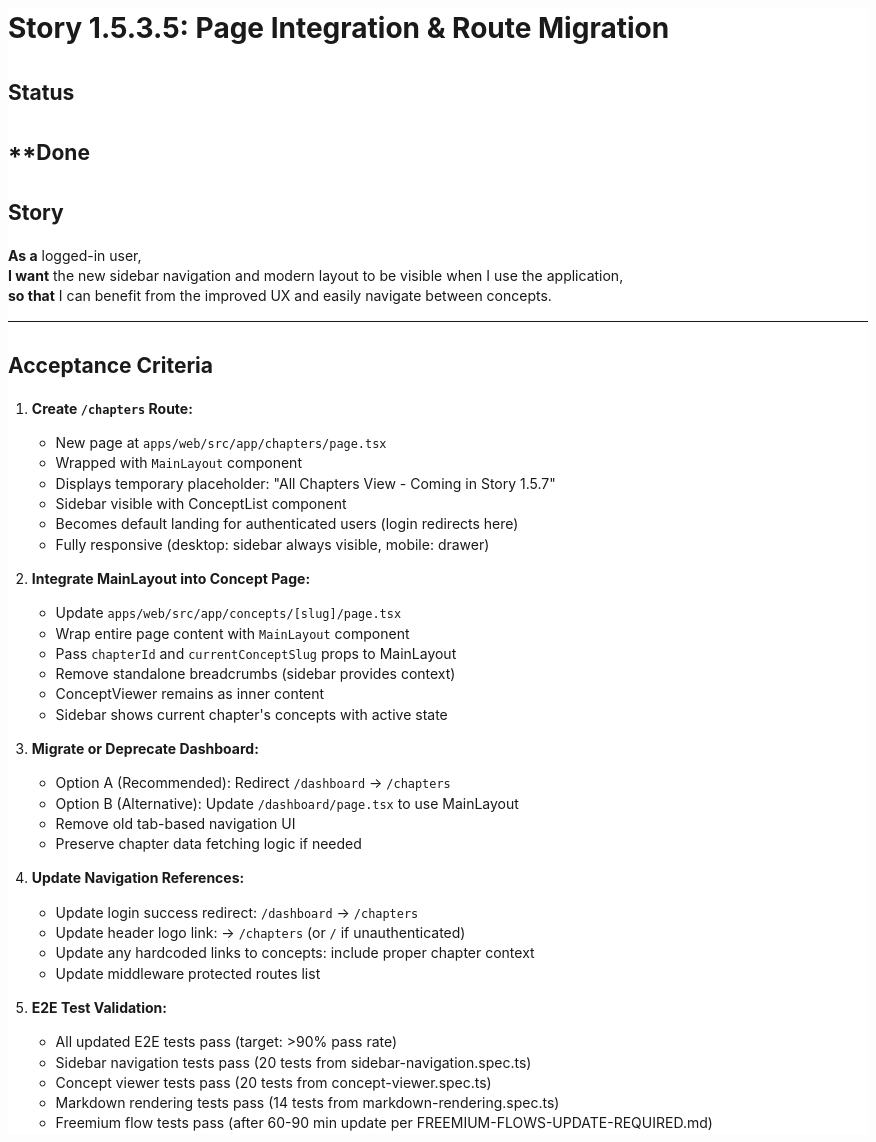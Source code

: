 # Story 1.5.3.5: Page Integration & Route Migration

## Status

**Done
---

## Story

**As a** logged-in user,  
**I want** the new sidebar navigation and modern layout to be visible when I use the application,  
**so that** I can benefit from the improved UX and easily navigate between concepts.

---

## Acceptance Criteria

1. **Create `/chapters` Route:**
   - New page at `apps/web/src/app/chapters/page.tsx`
   - Wrapped with `MainLayout` component
   - Displays temporary placeholder: "All Chapters View - Coming in Story 1.5.7"
   - Sidebar visible with ConceptList component
   - Becomes default landing for authenticated users (login redirects here)
   - Fully responsive (desktop: sidebar always visible, mobile: drawer)

2. **Integrate MainLayout into Concept Page:**
   - Update `apps/web/src/app/concepts/[slug]/page.tsx`
   - Wrap entire page content with `MainLayout` component
   - Pass `chapterId` and `currentConceptSlug` props to MainLayout
   - Remove standalone breadcrumbs (sidebar provides context)
   - ConceptViewer remains as inner content
   - Sidebar shows current chapter's concepts with active state

3. **Migrate or Deprecate Dashboard:**
   - Option A (Recommended): Redirect `/dashboard` → `/chapters`
   - Option B (Alternative): Update `/dashboard/page.tsx` to use MainLayout
   - Remove old tab-based navigation UI
   - Preserve chapter data fetching logic if needed

4. **Update Navigation References:**
   - Update login success redirect: `/dashboard` → `/chapters`
   - Update header logo link: → `/chapters` (or `/` if unauthenticated)
   - Update any hardcoded links to concepts: include proper chapter context
   - Update middleware protected routes list

5. **E2E Test Validation:**
   - All updated E2E tests pass (target: >90% pass rate)
   - Sidebar navigation tests pass (20 tests from sidebar-navigation.spec.ts)
   - Concept viewer tests pass (20 tests from concept-viewer.spec.ts)
   - Markdown rendering tests pass (14 tests from markdown-rendering.spec.ts)
   - Freemium flow tests pass (after 60-90 min update per FREEMIUM-FLOWS-UPDATE-REQUIRED.md)
